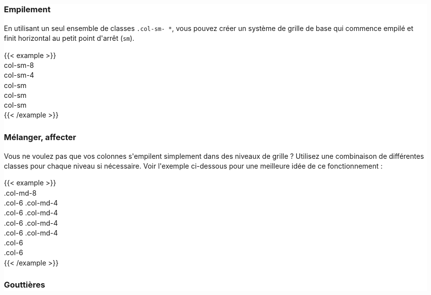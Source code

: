 ### Empilement

En utilisant un seul ensemble de classes `.col-sm- *`, vous pouvez créer un système de grille de base qui commence empilé et finit horizontal au petit point d'arrêt (`sm`).

<div class="bd-example-row">
{{< example >}}
<div class="container">
  <div class="row">
    <div class="col-sm-8">col-sm-8</div>
    <div class="col-sm-4">col-sm-4</div>
  </div>
  <div class="row">
    <div class="col-sm">col-sm</div>
    <div class="col-sm">col-sm</div>
    <div class="col-sm">col-sm</div>
  </div>
</div>
{{< /example >}}
</div>

### Mélanger, affecter

Vous ne voulez pas que vos colonnes s'empilent simplement dans des niveaux de grille ? Utilisez une combinaison de différentes classes pour chaque niveau si nécessaire. Voir l'exemple ci-dessous pour une meilleure idée de ce fonctionnement :

<div class="bd-example-row">
{{< example >}}
<div class="container">
  
  <div class="row">
    <div class="col-md-8">.col-md-8</div>
    <div class="col-6 col-md-4">.col-6 .col-md-4</div>
  </div>

  
  <div class="row">
    <div class="col-6 col-md-4">.col-6 .col-md-4</div>
    <div class="col-6 col-md-4">.col-6 .col-md-4</div>
    <div class="col-6 col-md-4">.col-6 .col-md-4</div>
  </div>

  
  <div class="row">
    <div class="col-6">.col-6</div>
    <div class="col-6">.col-6</div>
  </div>
</div>
{{< /example >}}
</div>

### Gouttières
